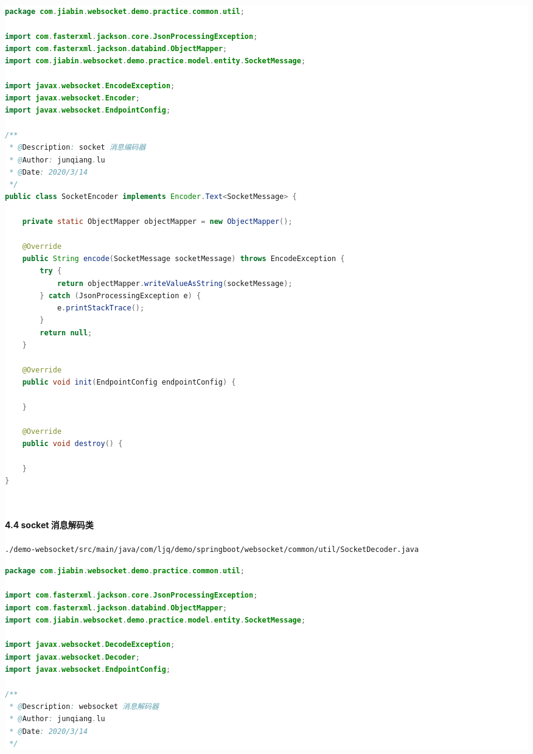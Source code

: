 ```java
package com.jiabin.websocket.demo.practice.common.util;

import com.fasterxml.jackson.core.JsonProcessingException;
import com.fasterxml.jackson.databind.ObjectMapper;
import com.jiabin.websocket.demo.practice.model.entity.SocketMessage;

import javax.websocket.EncodeException;
import javax.websocket.Encoder;
import javax.websocket.EndpointConfig;

/**
 * @Description: socket 消息编码器
 * @Author: junqiang.lu
 * @Date: 2020/3/14
 */
public class SocketEncoder implements Encoder.Text<SocketMessage> {

    private static ObjectMapper objectMapper = new ObjectMapper();

    @Override
    public String encode(SocketMessage socketMessage) throws EncodeException {
        try {
            return objectMapper.writeValueAsString(socketMessage);
        } catch (JsonProcessingException e) {
            e.printStackTrace();
        }
        return null;
    }

    @Override
    public void init(EndpointConfig endpointConfig) {

    }

    @Override
    public void destroy() {

    }
}
```

​    

#### 4.4 socket 消息解码类  

```
./demo-websocket/src/main/java/com/ljq/demo/springboot/websocket/common/util/SocketDecoder.java
```

```java
package com.jiabin.websocket.demo.practice.common.util;

import com.fasterxml.jackson.core.JsonProcessingException;
import com.fasterxml.jackson.databind.ObjectMapper;
import com.jiabin.websocket.demo.practice.model.entity.SocketMessage;

import javax.websocket.DecodeException;
import javax.websocket.Decoder;
import javax.websocket.EndpointConfig;

/**
 * @Description: websocket 消息解码器
 * @Author: junqiang.lu
 * @Date: 2020/3/14
 */
```